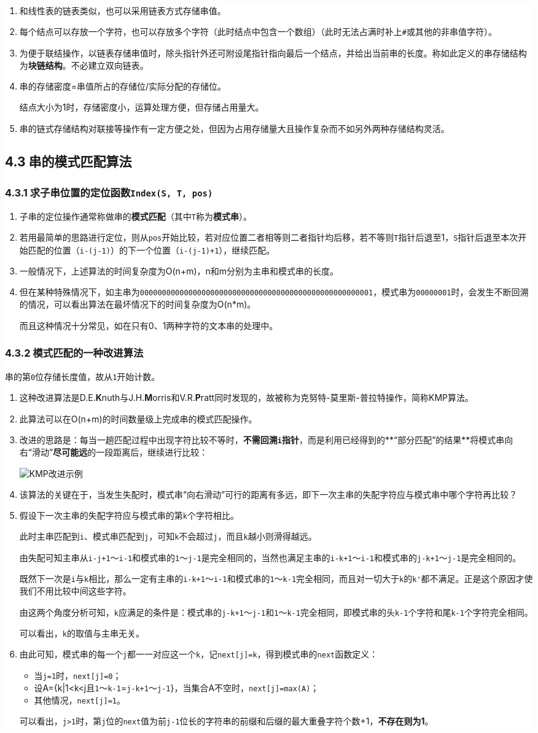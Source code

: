 1. 和线性表的链表类似，也可以采用链表方式存储串值。

2. 每个结点可以存放一个字符，也可以存放多个字符（此时结点中包含一个数组）（此时无法占满时补上`#`或其他的非串值字符）。

3. 为便于联结操作，以链表存储串值时，除头指针外还可附设尾指针指向最后一个结点，并给出当前串的长度。称如此定义的串存储结构为**块链结构**。不必建立双向链表。

4. 串的存储密度=串值所占的存储位/实际分配的存储位。

   结点大小为1时，存储密度小，运算处理方便，但存储占用量大。

5. 串的链式存储结构对联接等操作有一定方便之处，但因为占用存储量大且操作复杂而不如另外两种存储结构灵活。

## 4.3 串的模式匹配算法

### 4.3.1 求子串位置的定位函数`Index(S, T, pos)`

1. 子串的定位操作通常称做串的**模式匹配**（其中`T`称为**模式串**）。

2. 若用最简单的思路进行定位，则从`pos`开始比较，若对应位置二者相等则二者指针均后移，若不等则`T`指针后退至1，`S`指针后退至本次开始匹配的位置（`i-(j-1)`）的下一个位置（`i-(j-1)+1`），继续匹配。

3. 一般情况下，上述算法的时间复杂度为O(n+m)，n和m分别为主串和模式串的长度。

4. 但在某种特殊情况下，如主串为`00000000000000000000000000000000000000000000000000001`，模式串为`00000001`时，会发生不断回溯的情况，可以看出算法在最坏情况下的时间复杂度为O(n*m)。

   而且这种情况十分常见，如在只有0、1两种字符的文本串的处理中。

### 4.3.2 模式匹配的一种改进算法

串的第`0`位存储长度值，故从`1`开始计数。

1. 这种改进算法是D.E.**K**nuth与J.H.**M**orris和V.R.**P**ratt同时发现的，故被称为克努特-莫里斯-普拉特操作，简称KMP算法。

2. 此算法可以在O(n+m)的时间数量级上完成串的模式匹配操作。

3. 改进的思路是：每当一趟匹配过程中出现字符比较不等时，**不需回溯`i`指针**，而是利用已经得到的**“部分匹配”的结果**将模式串向右“滑动”**尽可能远**的一段距离后，继续进行比较：

   ![KMP改进示例](https://i0.hdslb.com/bfs/album/12b1efdf0d2ff845aab394100bade656907b4661.png)

4. 该算法的关键在于，当发生失配时，模式串“向右滑动”可行的距离有多远，即下一次主串的失配字符应与模式串中哪个字符再比较？

5. 假设下一次主串的失配字符应与模式串的第`k`个字符相比。

   此时主串匹配到`i`、模式串匹配到`j`，可知`k`不会超过`j`，而且`k`越小则滑得越远。

   由失配可知主串从`i-j+1`～`i-1`和模式串的`1`～`j-1`是完全相同的，当然也满足主串的`i-k+1`～`i-1`和模式串的`j-k+1`～`j-1`是完全相同的。

   既然下一次是`i`与`k`相比，那么一定有主串的`i-k+1`～`i-1`和模式串的`1`～`k-1`完全相同，而且对一切大于`k`的`k'`都不满足。正是这个原因才使我们不用比较中间这些字符。

   由这两个角度分析可知，`k`应满足的条件是：模式串的`j-k+1`～`j-1`和`1`～`k-1`完全相同，即模式串的头`k-1`个字符和尾`k-1`个字符完全相同。

   可以看出，`k`的取值与主串无关。

6. 由此可知，模式串的每一个`j`都一一对应这一个`k`，记`next[j]=k`，得到模式串的`next`函数定义：

   - 当`j=1`时，`next[j]=0`；
   - 设A={k|1<k<j且`1`～`k-1`=`j-k+1`～`j-1`}，当集合A不空时，`next[j]=max(A)`；
   - 其他情况，`next[j]=1`。

   可以看出，`j>1`时，第`j`位的`next`值为前`j-1`位长的字符串的前缀和后缀的最大重叠字符个数+1，**不存在则为1**。
